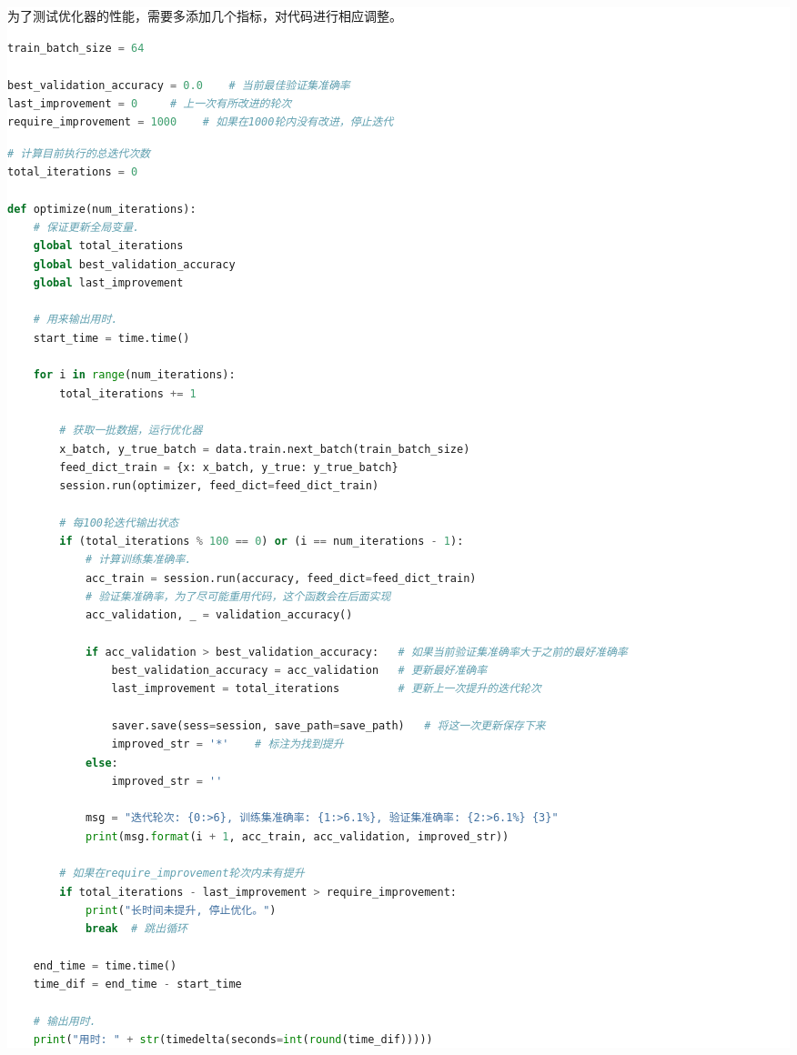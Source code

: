 为了测试优化器的性能，需要多添加几个指标，对代码进行相应调整。

```python
train_batch_size = 64

best_validation_accuracy = 0.0    # 当前最佳验证集准确率
last_improvement = 0     # 上一次有所改进的轮次
require_improvement = 1000    # 如果在1000轮内没有改进，停止迭代
```

```python
# 计算目前执行的总迭代次数
total_iterations = 0

def optimize(num_iterations):
    # 保证更新全局变量.
    global total_iterations
    global best_validation_accuracy
    global last_improvement

    # 用来输出用时.
    start_time = time.time()

    for i in range(num_iterations):
        total_iterations += 1
        
        # 获取一批数据，运行优化器
        x_batch, y_true_batch = data.train.next_batch(train_batch_size)
        feed_dict_train = {x: x_batch, y_true: y_true_batch}
        session.run(optimizer, feed_dict=feed_dict_train)

        # 每100轮迭代输出状态
        if (total_iterations % 100 == 0) or (i == num_iterations - 1):
            # 计算训练集准确率.
            acc_train = session.run(accuracy, feed_dict=feed_dict_train)
            # 验证集准确率，为了尽可能重用代码，这个函数会在后面实现
            acc_validation, _ = validation_accuracy()
            
            if acc_validation > best_validation_accuracy:   # 如果当前验证集准确率大于之前的最好准确率
                best_validation_accuracy = acc_validation   # 更新最好准确率
                last_improvement = total_iterations         # 更新上一次提升的迭代轮次
                
                saver.save(sess=session, save_path=save_path)   # 将这一次更新保存下来
                improved_str = '*'    # 标注为找到提升
            else:
                improved_str = ''    
            
            msg = "迭代轮次: {0:>6}, 训练集准确率: {1:>6.1%}, 验证集准确率: {2:>6.1%} {3}"
            print(msg.format(i + 1, acc_train, acc_validation, improved_str))
    
        # 如果在require_improvement轮次内未有提升
        if total_iterations - last_improvement > require_improvement:
            print("长时间未提升, 停止优化。")
            break  # 跳出循环

    end_time = time.time()
    time_dif = end_time - start_time

    # 输出用时.
    print("用时: " + str(timedelta(seconds=int(round(time_dif)))))
```
